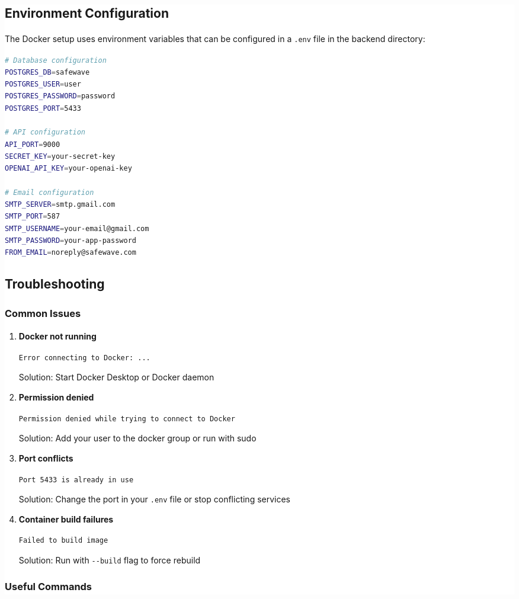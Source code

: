## Environment Configuration

The Docker setup uses environment variables that can be configured in a `.env` file in the backend directory:

```bash
# Database configuration
POSTGRES_DB=safewave
POSTGRES_USER=user
POSTGRES_PASSWORD=password
POSTGRES_PORT=5433

# API configuration
API_PORT=9000
SECRET_KEY=your-secret-key
OPENAI_API_KEY=your-openai-key

# Email configuration
SMTP_SERVER=smtp.gmail.com
SMTP_PORT=587
SMTP_USERNAME=your-email@gmail.com
SMTP_PASSWORD=your-app-password
FROM_EMAIL=noreply@safewave.com
```

## Troubleshooting

### Common Issues

1. **Docker not running**
   ```
   Error connecting to Docker: ...
   ```
   Solution: Start Docker Desktop or Docker daemon

2. **Permission denied**
   ```
   Permission denied while trying to connect to Docker
   ```
   Solution: Add your user to the docker group or run with sudo

3. **Port conflicts**
   ```
   Port 5433 is already in use
   ```
   Solution: Change the port in your `.env` file or stop conflicting services

4. **Container build failures**
   ```
   Failed to build image
   ```
   Solution: Run with `--build` flag to force rebuild

### Useful Commands
